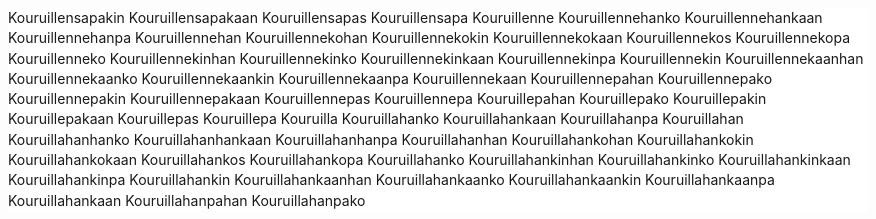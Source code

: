Kouruillensapakin
Kouruillensapakaan
Kouruillensapas
Kouruillensapa
Kouruillenne
Kouruillennehanko
Kouruillennehankaan
Kouruillennehanpa
Kouruillennehan
Kouruillennekohan
Kouruillennekokin
Kouruillennekokaan
Kouruillennekos
Kouruillennekopa
Kouruillenneko
Kouruillennekinhan
Kouruillennekinko
Kouruillennekinkaan
Kouruillennekinpa
Kouruillennekin
Kouruillennekaanhan
Kouruillennekaanko
Kouruillennekaankin
Kouruillennekaanpa
Kouruillennekaan
Kouruillennepahan
Kouruillennepako
Kouruillennepakin
Kouruillennepakaan
Kouruillennepas
Kouruillennepa
Kouruillepahan
Kouruillepako
Kouruillepakin
Kouruillepakaan
Kouruillepas
Kouruillepa
Kouruilla
Kouruillahanko
Kouruillahankaan
Kouruillahanpa
Kouruillahan
Kouruillahanhanko
Kouruillahanhankaan
Kouruillahanhanpa
Kouruillahanhan
Kouruillahankohan
Kouruillahankokin
Kouruillahankokaan
Kouruillahankos
Kouruillahankopa
Kouruillahanko
Kouruillahankinhan
Kouruillahankinko
Kouruillahankinkaan
Kouruillahankinpa
Kouruillahankin
Kouruillahankaanhan
Kouruillahankaanko
Kouruillahankaankin
Kouruillahankaanpa
Kouruillahankaan
Kouruillahanpahan
Kouruillahanpako